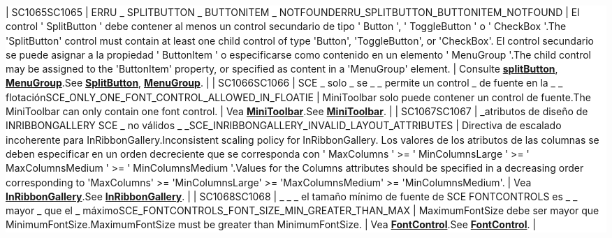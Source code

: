 | <span data-ttu-id="05e6d-408">SC1065</span><span class="sxs-lookup"><span data-stu-id="05e6d-408">SC1065</span></span> | <span data-ttu-id="05e6d-409">ERRU \_ SPLITBUTTON \_ BUTTONITEM \_ NOTFOUND</span><span class="sxs-lookup"><span data-stu-id="05e6d-409">ERRU\_SPLITBUTTON\_BUTTONITEM\_NOTFOUND</span></span>                  | <span data-ttu-id="05e6d-410">El control ' SplitButton ' debe contener al menos un control secundario de tipo ' Button ', ' ToggleButton ' o ' CheckBox '.</span><span class="sxs-lookup"><span data-stu-id="05e6d-410">The 'SplitButton' control must contain at least one child control of type 'Button', 'ToggleButton', or 'CheckBox'.</span></span> <span data-ttu-id="05e6d-411">El control secundario se puede asignar a la propiedad ' ButtonItem ' o especificarse como contenido en un elemento ' MenuGroup '.</span><span class="sxs-lookup"><span data-stu-id="05e6d-411">The child control may be assigned to the 'ButtonItem' property, or specified as content in a 'MenuGroup' element.</span></span>  | <span data-ttu-id="05e6d-412">Consulte [**splitButton**](windowsribbon-element-splitbutton.md), [**MenuGroup**](windowsribbon-element-menugroup.md).</span><span class="sxs-lookup"><span data-stu-id="05e6d-412">See [**SplitButton**](windowsribbon-element-splitbutton.md), [**MenuGroup**](windowsribbon-element-menugroup.md).</span></span>                                                                                                                                                                            |
| <span data-ttu-id="05e6d-413">SC1066</span><span class="sxs-lookup"><span data-stu-id="05e6d-413">SC1066</span></span> | <span data-ttu-id="05e6d-414">SCE \_ solo \_ se \_ \_ permite un control \_ de fuente en la \_ \_ flotación</span><span class="sxs-lookup"><span data-stu-id="05e6d-414">SCE\_ONLY\_ONE\_FONT\_CONTROL\_ALLOWED\_IN\_FLOATIE</span></span>      | <span data-ttu-id="05e6d-415">MiniToolbar solo puede contener un control de fuente.</span><span class="sxs-lookup"><span data-stu-id="05e6d-415">The MiniToolbar can only contain one font control.</span></span>                                                                                                                                                                                    | <span data-ttu-id="05e6d-416">Vea [**MiniToolbar**](windowsribbon-element-minitoolbar.md).</span><span class="sxs-lookup"><span data-stu-id="05e6d-416">See [**MiniToolbar**](windowsribbon-element-minitoolbar.md).</span></span>                                                                                                                                                                                                                                  |
| <span data-ttu-id="05e6d-417">SC1067</span><span class="sxs-lookup"><span data-stu-id="05e6d-417">SC1067</span></span> | <span data-ttu-id="05e6d-418">\_atributos de diseño de INRIBBONGALLERY SCE \_ no válidos \_ \_</span><span class="sxs-lookup"><span data-stu-id="05e6d-418">SCE\_INRIBBONGALLERY\_INVALID\_LAYOUT\_ATTRIBUTES</span></span>        | <span data-ttu-id="05e6d-419">Directiva de escalado incoherente para InRibbonGallery.</span><span class="sxs-lookup"><span data-stu-id="05e6d-419">Inconsistent scaling policy for InRibbonGallery.</span></span> <span data-ttu-id="05e6d-420">Los valores de los atributos de las columnas se deben especificar en un orden decreciente que se corresponda con ' MaxColumns ' >= ' MinColumnsLarge ' >= ' MaxColumnsMedium ' >= ' MinColumnsMedium '.</span><span class="sxs-lookup"><span data-stu-id="05e6d-420">Values for the Columns attributes should be specified in a decreasing order corresponding to 'MaxColumns' >= 'MinColumnsLarge' >= 'MaxColumnsMedium' >= 'MinColumnsMedium'.</span></span> | <span data-ttu-id="05e6d-421">Vea [**InRibbonGallery**](windowsribbon-element-inribbongallery.md).</span><span class="sxs-lookup"><span data-stu-id="05e6d-421">See [**InRibbonGallery**](windowsribbon-element-inribbongallery.md).</span></span>                                                                                                                                                                                                                          |
| <span data-ttu-id="05e6d-422">SC1068</span><span class="sxs-lookup"><span data-stu-id="05e6d-422">SC1068</span></span> | <span data-ttu-id="05e6d-423">\_ \_ \_ el tamaño mínimo de fuente de SCE FONTCONTROLS es \_ \_ mayor \_ que el \_ máximo</span><span class="sxs-lookup"><span data-stu-id="05e6d-423">SCE\_FONTCONTROLS\_FONT\_SIZE\_MIN\_GREATER\_THAN\_MAX</span></span>   | <span data-ttu-id="05e6d-424">MaximumFontSize debe ser mayor que MinimumFontSize.</span><span class="sxs-lookup"><span data-stu-id="05e6d-424">MaximumFontSize must be greater than MinimumFontSize.</span></span>                                                                                                                                                                                 | <span data-ttu-id="05e6d-425">Vea [**FontControl**](windowsribbon-element-fontcontrol.md).</span><span class="sxs-lookup"><span data-stu-id="05e6d-425">See [**FontControl**](windowsribbon-element-fontcontrol.md).</span></span>                                                                                                                                                                                                                                  |